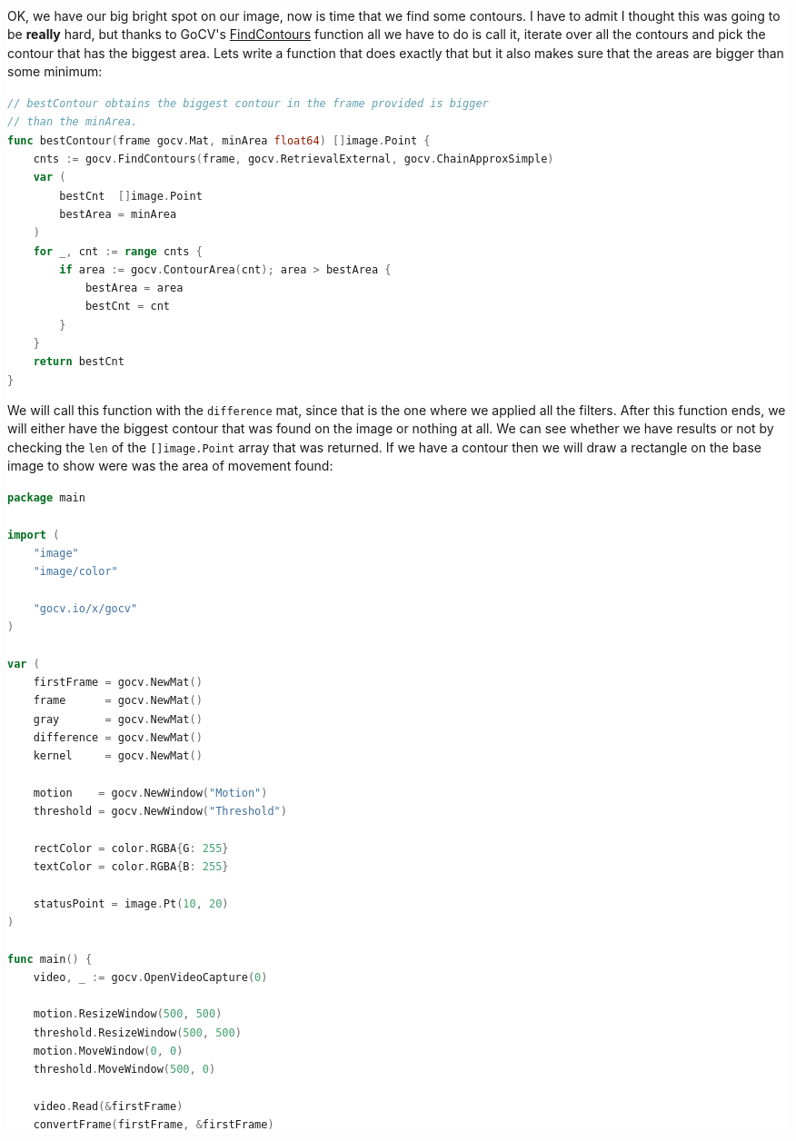 OK, we have our big bright spot on our image, now is time that we find some contours. I have to admit I thought this was going to be **really** hard, but thanks to GoCV's [FindContours](https://godoc.org/gocv.io/x/gocv#FindContours) function all we have to do is call it, iterate over all the contours and pick the contour that has the biggest area. Lets write a function that does exactly that but it also makes sure that the areas are bigger than some minimum:
```go
// bestContour obtains the biggest contour in the frame provided is bigger
// than the minArea.
func bestContour(frame gocv.Mat, minArea float64) []image.Point {
	cnts := gocv.FindContours(frame, gocv.RetrievalExternal, gocv.ChainApproxSimple)
	var (
		bestCnt  []image.Point
		bestArea = minArea
	)
	for _, cnt := range cnts {
		if area := gocv.ContourArea(cnt); area > bestArea {
			bestArea = area
			bestCnt = cnt
		}
	}
	return bestCnt
}
```
We will call this function with the `difference` mat, since that is the one where we applied all the filters. After this function ends, we will either have the biggest contour that was found on the image or nothing at all. We can see whether we have results or not by checking the `len` of the `[]image.Point` array that was returned. If we have a contour then we will draw a rectangle on the base image to show were was the area of movement found:
```go
package main

import (
	"image"
	"image/color"

	"gocv.io/x/gocv"
)

var (
	firstFrame = gocv.NewMat()
	frame      = gocv.NewMat()
	gray       = gocv.NewMat()
	difference = gocv.NewMat()
	kernel     = gocv.NewMat()

	motion    = gocv.NewWindow("Motion")
	threshold = gocv.NewWindow("Threshold")

	rectColor = color.RGBA{G: 255}
	textColor = color.RGBA{B: 255}

	statusPoint = image.Pt(10, 20)
)

func main() {
	video, _ := gocv.OpenVideoCapture(0)

	motion.ResizeWindow(500, 500)
	threshold.ResizeWindow(500, 500)
	motion.MoveWindow(0, 0)
	threshold.MoveWindow(500, 0)

	video.Read(&firstFrame)
	convertFrame(firstFrame, &firstFrame)
```